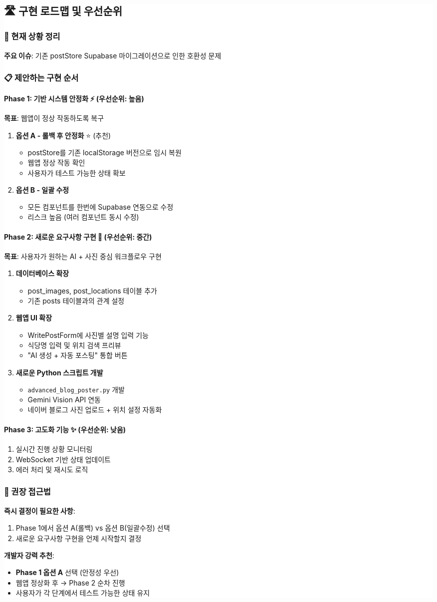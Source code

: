 
## 🛣️ 구현 로드맵 및 우선순위

### 🔄 현재 상황 정리
**주요 이슈**: 기존 postStore Supabase 마이그레이션으로 인한 호환성 문제

### 📋 제안하는 구현 순서

#### Phase 1: 기반 시스템 안정화 ⚡ (우선순위: 높음)
**목표**: 웹앱이 정상 작동하도록 복구

1. **옵션 A - 롤백 후 안정화** ⭐ (추천)
   - postStore를 기존 localStorage 버전으로 임시 복원
   - 웹앱 정상 작동 확인
   - 사용자가 테스트 가능한 상태 확보

2. **옵션 B - 일괄 수정**
   - 모든 컴포넌트를 한번에 Supabase 연동으로 수정
   - 리스크 높음 (여러 컴포넌트 동시 수정)

#### Phase 2: 새로운 요구사항 구현 🚀 (우선순위: 중간)
**목표**: 사용자가 원하는 AI + 사진 중심 워크플로우 구현

1. **데이터베이스 확장**
   - post_images, post_locations 테이블 추가
   - 기존 posts 테이블과의 관계 설정

2. **웹앱 UI 확장**
   - WritePostForm에 사진별 설명 입력 기능
   - 식당명 입력 및 위치 검색 프리뷰
   - "AI 생성 + 자동 포스팅" 통합 버튼

3. **새로운 Python 스크립트 개발**
   - `advanced_blog_poster.py` 개발
   - Gemini Vision API 연동
   - 네이버 블로그 사진 업로드 + 위치 설정 자동화

#### Phase 3: 고도화 기능 ✨ (우선순위: 낮음)
1. 실시간 진행 상황 모니터링
2. WebSocket 기반 상태 업데이트
3. 에러 처리 및 재시도 로직

### 🤝 권장 접근법

**즉시 결정이 필요한 사항**:
1. Phase 1에서 옵션 A(롤백) vs 옵션 B(일괄수정) 선택
2. 새로운 요구사항 구현을 언제 시작할지 결정

**개발자 강력 추천**:
- **Phase 1 옵션 A** 선택 (안정성 우선)
- 웹앱 정상화 후 → Phase 2 순차 진행
- 사용자가 각 단계에서 테스트 가능한 상태 유지
